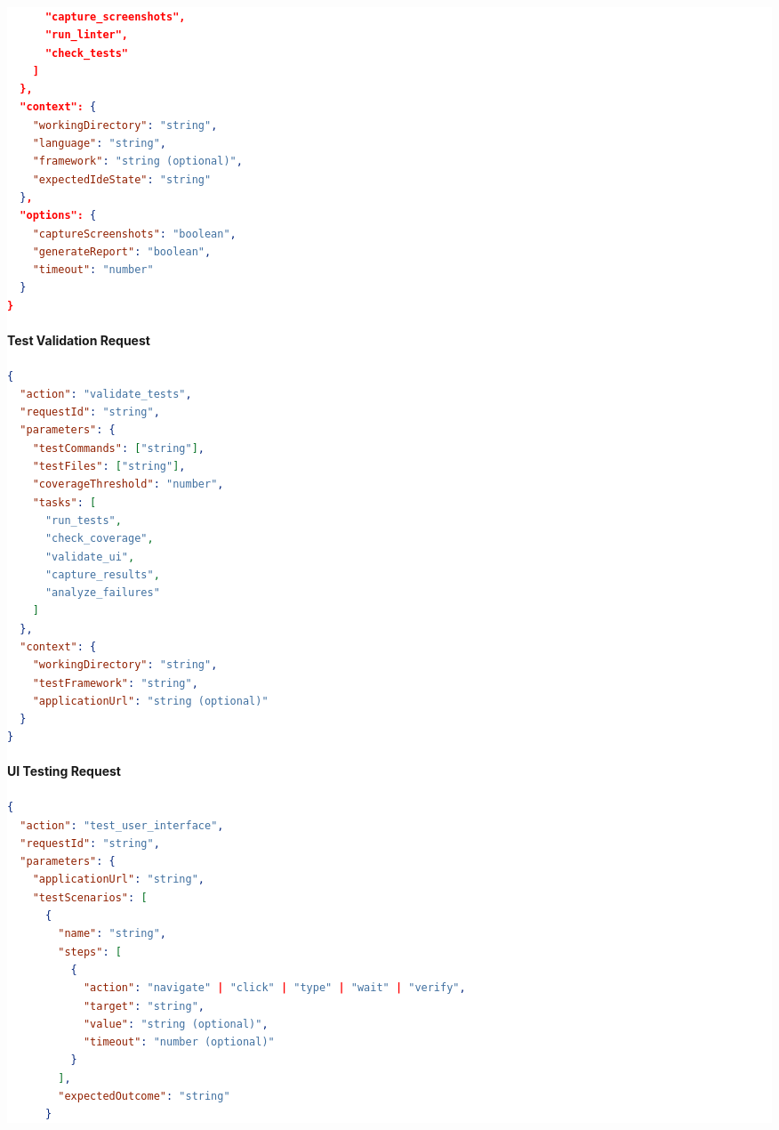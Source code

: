 ```json
      "capture_screenshots",
      "run_linter",
      "check_tests"
    ]
  },
  "context": {
    "workingDirectory": "string",
    "language": "string",
    "framework": "string (optional)",
    "expectedIdeState": "string"
  },
  "options": {
    "captureScreenshots": "boolean",
    "generateReport": "boolean",
    "timeout": "number"
  }
}
```

#### Test Validation Request
```json
{
  "action": "validate_tests",
  "requestId": "string",
  "parameters": {
    "testCommands": ["string"],
    "testFiles": ["string"],
    "coverageThreshold": "number",
    "tasks": [
      "run_tests",
      "check_coverage",
      "validate_ui",
      "capture_results",
      "analyze_failures"
    ]
  },
  "context": {
    "workingDirectory": "string",
    "testFramework": "string",
    "applicationUrl": "string (optional)"
  }
}
```

#### UI Testing Request
```json
{
  "action": "test_user_interface",
  "requestId": "string",
  "parameters": {
    "applicationUrl": "string",
    "testScenarios": [
      {
        "name": "string",
        "steps": [
          {
            "action": "navigate" | "click" | "type" | "wait" | "verify",
            "target": "string",
            "value": "string (optional)",
            "timeout": "number (optional)"
          }
        ],
        "expectedOutcome": "string"
      }
```